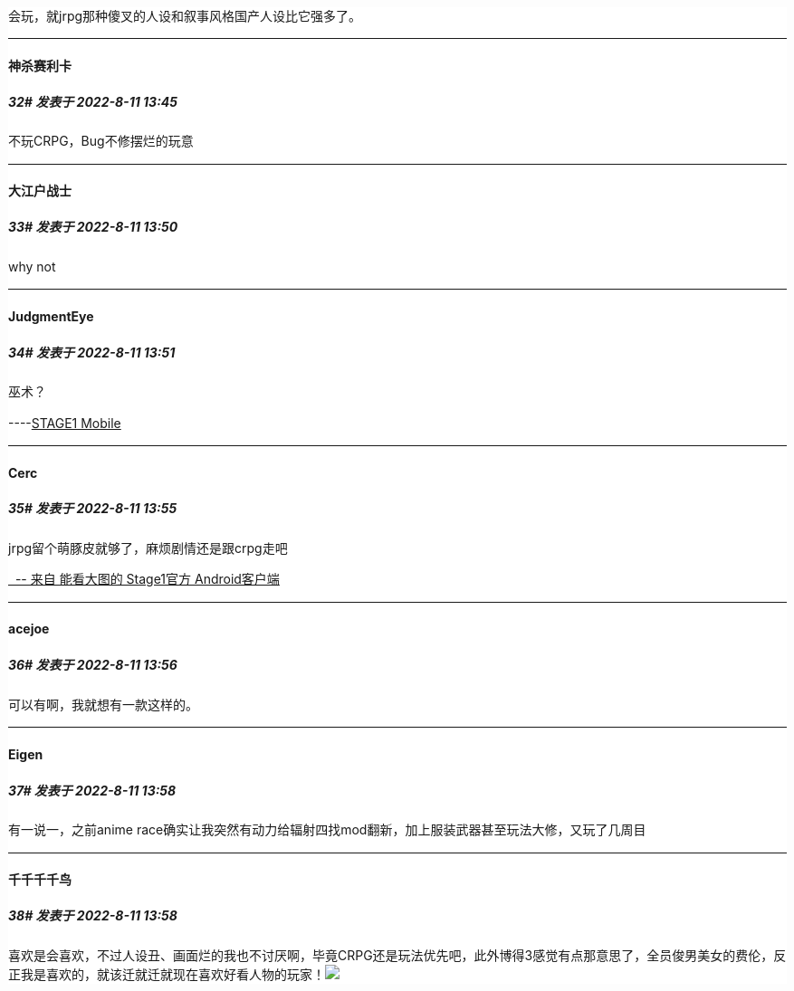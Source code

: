 会玩，就jrpg那种傻叉的人设和叙事风格国产人设比它强多了。

*****

####  神杀赛利卡  
##### 32#       发表于 2022-8-11 13:45

不玩CRPG，Bug不修摆烂的玩意

*****

####  大江户战士  
##### 33#       发表于 2022-8-11 13:50

why not

*****

####  JudgmentEye  
##### 34#       发表于 2022-8-11 13:51

巫术？

----[STAGE1 Mobile](http://bbs.saraba1st.com/?1.0)

*****

####  Cerc  
##### 35#       发表于 2022-8-11 13:55

jrpg留个萌豚皮就够了，麻烦剧情还是跟crpg走吧

[  -- 来自 能看大图的 Stage1官方 Android客户端](https://www.coolapk.com/apk/140634)

*****

####  acejoe  
##### 36#       发表于 2022-8-11 13:56

可以有啊，我就想有一款这样的。

*****

####  Eigen  
##### 37#       发表于 2022-8-11 13:58

有一说一，之前anime race确实让我突然有动力给辐射四找mod翻新，加上服装武器甚至玩法大修，又玩了几周目

*****

####  千千千千鸟  
##### 38#       发表于 2022-8-11 13:58

喜欢是会喜欢，不过人设丑、画面烂的我也不讨厌啊，毕竟CRPG还是玩法优先吧，此外博得3感觉有点那意思了，全员俊男美女的费伦，反正我是喜欢的，就该迁就迁就现在喜欢好看人物的玩家！<img src="https://static.saraba1st.com/image/smiley/face2017/077.png" referrerpolicy="no-referrer">

